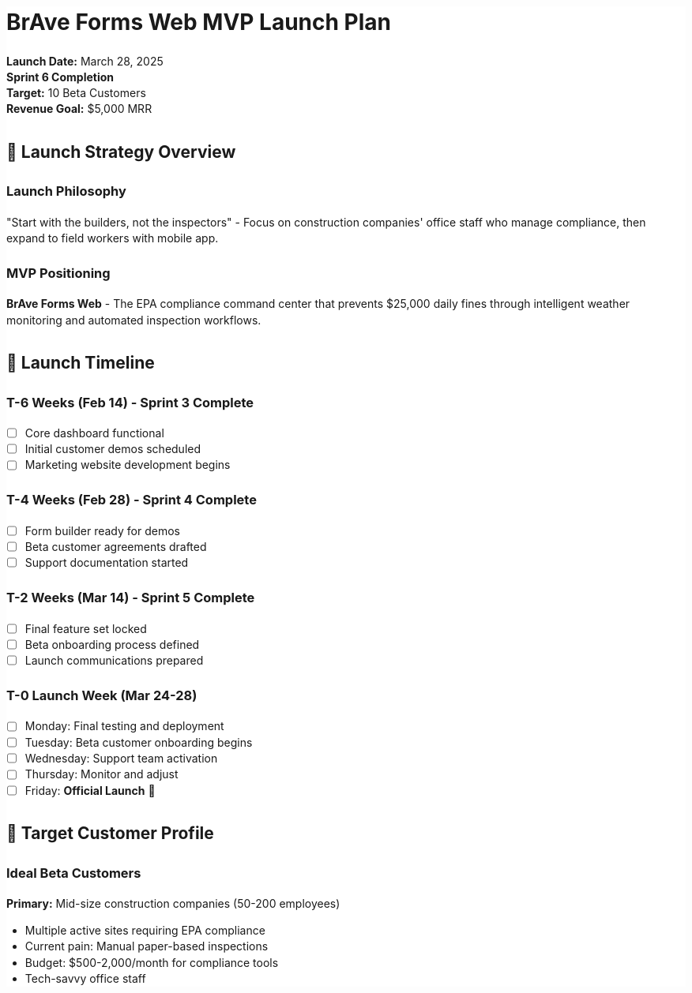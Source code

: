 # BrAve Forms Web MVP Launch Plan

**Launch Date:** March 28, 2025  
**Sprint 6 Completion**  
**Target:** 10 Beta Customers  
**Revenue Goal:** $5,000 MRR  

## 🚀 Launch Strategy Overview

### Launch Philosophy
"Start with the builders, not the inspectors" - Focus on construction companies' office staff who manage compliance, then expand to field workers with mobile app.

### MVP Positioning
**BrAve Forms Web** - The EPA compliance command center that prevents $25,000 daily fines through intelligent weather monitoring and automated inspection workflows.

## 📅 Launch Timeline

### T-6 Weeks (Feb 14) - Sprint 3 Complete
- [ ] Core dashboard functional
- [ ] Initial customer demos scheduled
- [ ] Marketing website development begins

### T-4 Weeks (Feb 28) - Sprint 4 Complete
- [ ] Form builder ready for demos
- [ ] Beta customer agreements drafted
- [ ] Support documentation started

### T-2 Weeks (Mar 14) - Sprint 5 Complete
- [ ] Final feature set locked
- [ ] Beta onboarding process defined
- [ ] Launch communications prepared

### T-0 Launch Week (Mar 24-28)
- [ ] Monday: Final testing and deployment
- [ ] Tuesday: Beta customer onboarding begins
- [ ] Wednesday: Support team activation
- [ ] Thursday: Monitor and adjust
- [ ] Friday: **Official Launch** 🎉

## 🎯 Target Customer Profile

### Ideal Beta Customers
**Primary:** Mid-size construction companies (50-200 employees)
- Multiple active sites requiring EPA compliance
- Current pain: Manual paper-based inspections
- Budget: $500-2,000/month for compliance tools
- Tech-savvy office staff
